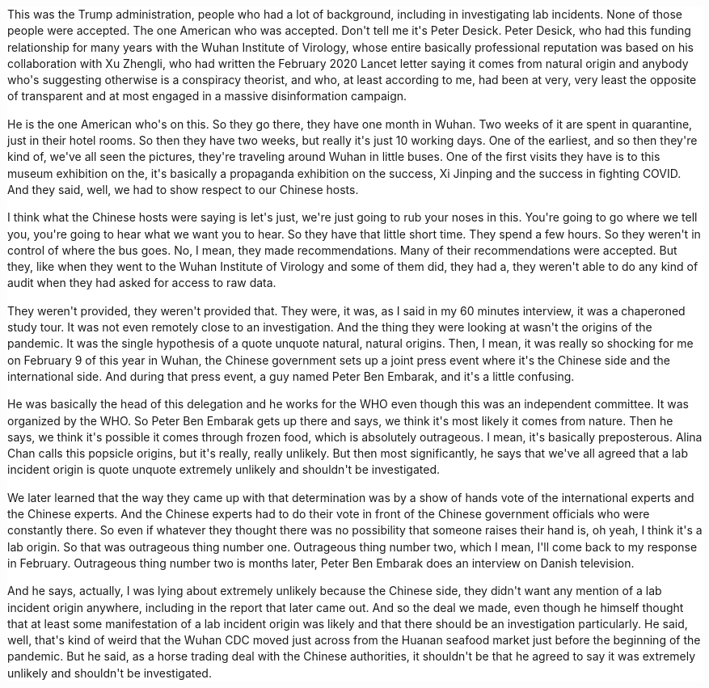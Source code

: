 This was the Trump administration, people who had a lot of background, including in investigating lab incidents. None of those people were accepted. The one American who was accepted. Don't tell me it's Peter Desick. Peter Desick, who had this funding relationship for many years with the Wuhan Institute of Virology, whose entire basically professional reputation was based on his collaboration with Xu Zhengli, who had written the February 2020 Lancet letter saying it comes from natural origin and anybody who's suggesting otherwise is a conspiracy theorist, and who, at least according to me, had been at very, very least the opposite of transparent and at most engaged in a massive disinformation campaign.

He is the one American who's on this. So they go there, they have one month in Wuhan. Two weeks of it are spent in quarantine, just in their hotel rooms. So then they have two weeks, but really it's just 10 working days. One of the earliest, and so then they're kind of, we've all seen the pictures, they're traveling around Wuhan in little buses. One of the first visits they have is to this museum exhibition on the, it's basically a propaganda exhibition on the success, Xi Jinping and the success in fighting COVID. And they said, well, we had to show respect to our Chinese hosts.

I think what the Chinese hosts were saying is let's just, we're just going to rub your noses in this. You're going to go where we tell you, you're going to hear what we want you to hear. So they have that little short time. They spend a few hours. So they weren't in control of where the bus goes. No, I mean, they made recommendations. Many of their recommendations were accepted. But they, like when they went to the Wuhan Institute of Virology and some of them did, they had a, they weren't able to do any kind of audit when they had asked for access to raw data.

They weren't provided, they weren't provided that. They were, it was, as I said in my 60 minutes interview, it was a chaperoned study tour. It was not even remotely close to an investigation. And the thing they were looking at wasn't the origins of the pandemic. It was the single hypothesis of a quote unquote natural, natural origins. Then, I mean, it was really so shocking for me on February 9 of this year in Wuhan, the Chinese government sets up a joint press event where it's the Chinese side and the international side. And during that press event, a guy named Peter Ben Embarak, and it's a little confusing.

He was basically the head of this delegation and he works for the WHO even though this was an independent committee. It was organized by the WHO. So Peter Ben Embarak gets up there and says, we think it's most likely it comes from nature. Then he says, we think it's possible it comes through frozen food, which is absolutely outrageous. I mean, it's basically preposterous. Alina Chan calls this popsicle origins, but it's really, really unlikely. But then most significantly, he says that we've all agreed that a lab incident origin is quote unquote extremely unlikely and shouldn't be investigated.

We later learned that the way they came up with that determination was by a show of hands vote of the international experts and the Chinese experts. And the Chinese experts had to do their vote in front of the Chinese government officials who were constantly there. So even if whatever they thought there was no possibility that someone raises their hand is, oh yeah, I think it's a lab origin. So that was outrageous thing number one. Outrageous thing number two, which I mean, I'll come back to my response in February. Outrageous thing number two is months later, Peter Ben Embarak does an interview on Danish television.

And he says, actually, I was lying about extremely unlikely because the Chinese side, they didn't want any mention of a lab incident origin anywhere, including in the report that later came out. And so the deal we made, even though he himself thought that at least some manifestation of a lab incident origin was likely and that there should be an investigation particularly. He said, well, that's kind of weird that the Wuhan CDC moved just across from the Huanan seafood market just before the beginning of the pandemic. But he said, as a horse trading deal with the Chinese authorities, it shouldn't be that he agreed to say it was extremely unlikely and shouldn't be investigated.
